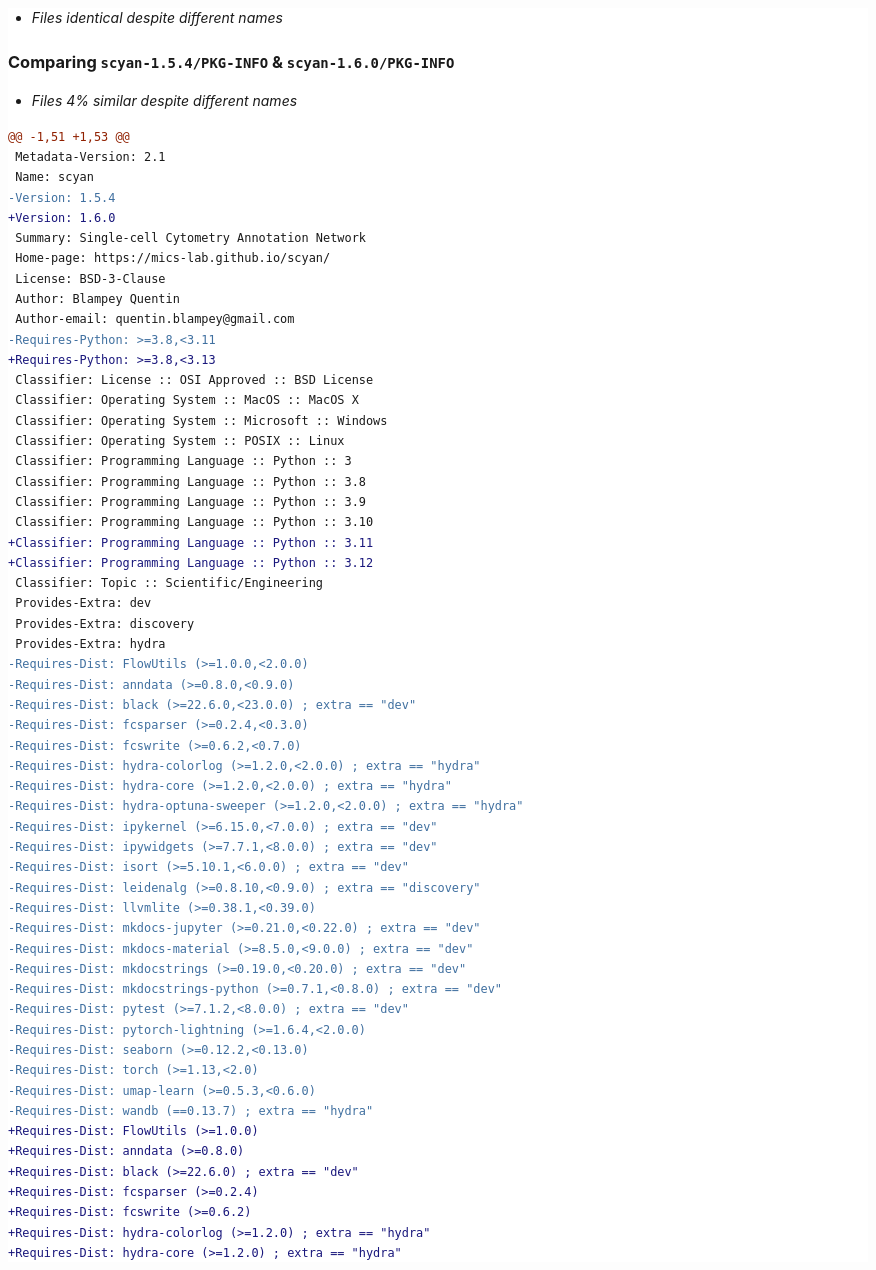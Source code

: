  * *Files identical despite different names*

### Comparing `scyan-1.5.4/PKG-INFO` & `scyan-1.6.0/PKG-INFO`

 * *Files 4% similar despite different names*

```diff
@@ -1,51 +1,53 @@
 Metadata-Version: 2.1
 Name: scyan
-Version: 1.5.4
+Version: 1.6.0
 Summary: Single-cell Cytometry Annotation Network
 Home-page: https://mics-lab.github.io/scyan/
 License: BSD-3-Clause
 Author: Blampey Quentin
 Author-email: quentin.blampey@gmail.com
-Requires-Python: >=3.8,<3.11
+Requires-Python: >=3.8,<3.13
 Classifier: License :: OSI Approved :: BSD License
 Classifier: Operating System :: MacOS :: MacOS X
 Classifier: Operating System :: Microsoft :: Windows
 Classifier: Operating System :: POSIX :: Linux
 Classifier: Programming Language :: Python :: 3
 Classifier: Programming Language :: Python :: 3.8
 Classifier: Programming Language :: Python :: 3.9
 Classifier: Programming Language :: Python :: 3.10
+Classifier: Programming Language :: Python :: 3.11
+Classifier: Programming Language :: Python :: 3.12
 Classifier: Topic :: Scientific/Engineering
 Provides-Extra: dev
 Provides-Extra: discovery
 Provides-Extra: hydra
-Requires-Dist: FlowUtils (>=1.0.0,<2.0.0)
-Requires-Dist: anndata (>=0.8.0,<0.9.0)
-Requires-Dist: black (>=22.6.0,<23.0.0) ; extra == "dev"
-Requires-Dist: fcsparser (>=0.2.4,<0.3.0)
-Requires-Dist: fcswrite (>=0.6.2,<0.7.0)
-Requires-Dist: hydra-colorlog (>=1.2.0,<2.0.0) ; extra == "hydra"
-Requires-Dist: hydra-core (>=1.2.0,<2.0.0) ; extra == "hydra"
-Requires-Dist: hydra-optuna-sweeper (>=1.2.0,<2.0.0) ; extra == "hydra"
-Requires-Dist: ipykernel (>=6.15.0,<7.0.0) ; extra == "dev"
-Requires-Dist: ipywidgets (>=7.7.1,<8.0.0) ; extra == "dev"
-Requires-Dist: isort (>=5.10.1,<6.0.0) ; extra == "dev"
-Requires-Dist: leidenalg (>=0.8.10,<0.9.0) ; extra == "discovery"
-Requires-Dist: llvmlite (>=0.38.1,<0.39.0)
-Requires-Dist: mkdocs-jupyter (>=0.21.0,<0.22.0) ; extra == "dev"
-Requires-Dist: mkdocs-material (>=8.5.0,<9.0.0) ; extra == "dev"
-Requires-Dist: mkdocstrings (>=0.19.0,<0.20.0) ; extra == "dev"
-Requires-Dist: mkdocstrings-python (>=0.7.1,<0.8.0) ; extra == "dev"
-Requires-Dist: pytest (>=7.1.2,<8.0.0) ; extra == "dev"
-Requires-Dist: pytorch-lightning (>=1.6.4,<2.0.0)
-Requires-Dist: seaborn (>=0.12.2,<0.13.0)
-Requires-Dist: torch (>=1.13,<2.0)
-Requires-Dist: umap-learn (>=0.5.3,<0.6.0)
-Requires-Dist: wandb (==0.13.7) ; extra == "hydra"
+Requires-Dist: FlowUtils (>=1.0.0)
+Requires-Dist: anndata (>=0.8.0)
+Requires-Dist: black (>=22.6.0) ; extra == "dev"
+Requires-Dist: fcsparser (>=0.2.4)
+Requires-Dist: fcswrite (>=0.6.2)
+Requires-Dist: hydra-colorlog (>=1.2.0) ; extra == "hydra"
+Requires-Dist: hydra-core (>=1.2.0) ; extra == "hydra"
```